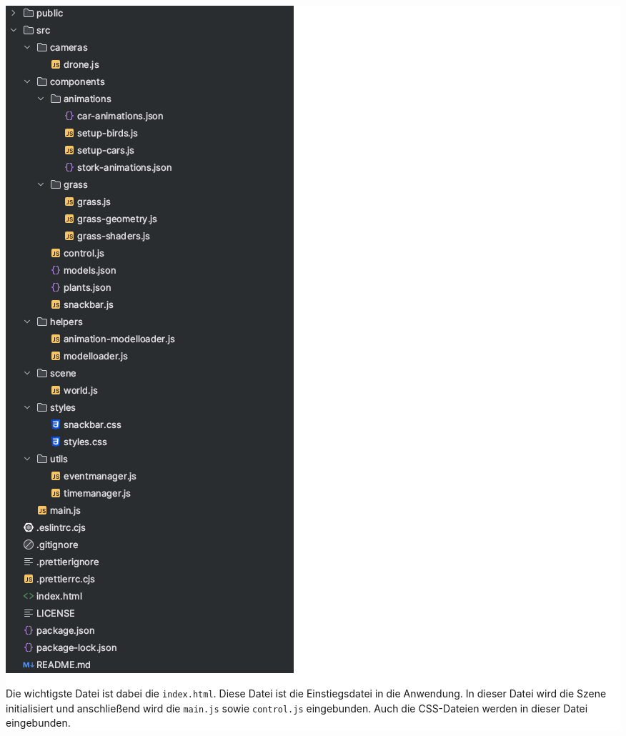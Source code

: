 ![Dateistruktur](images/Dateistruktur.png)

Die wichtigste Datei ist dabei die `index.html`. Diese Datei ist die
Einstiegsdatei in die Anwendung. In dieser Datei wird die Szene initialisiert
und anschließend wird die `main.js` sowie `control.js` eingebunden. Auch die
CSS-Dateien werden in dieser Datei eingebunden.
